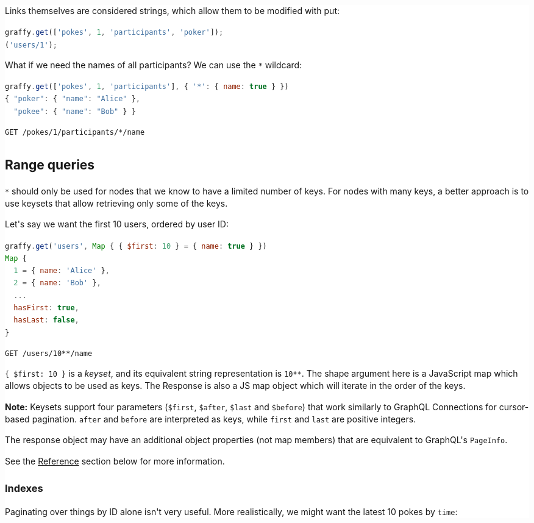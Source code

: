 Links themselves are considered strings, which allow them to be modified with put:

```js
graffy.get(['pokes', 1, 'participants', 'poker']);
('users/1');
```

What if we need the names of all participants? We can use the `*` wildcard:

```js
graffy.get(['pokes', 1, 'participants'], { '*': { name: true } })
{ "poker": { "name": "Alice" },
  "pokee": { "name": "Bob" } }
```

```http
GET /pokes/1/participants/*/name
```

## Range queries

`*` should only be used for nodes that we know to have a limited number of keys. For nodes with many keys, a better approach is to use keysets that allow retrieving only some of the keys.

Let's say we want the first 10 users, ordered by user ID:

```js
graffy.get('users', Map { { $first: 10 } = { name: true } })
Map {
  1 = { name: 'Alice' },
  2 = { name: 'Bob' },
  ...
  hasFirst: true,
  hasLast: false,
}
```

```http
GET /users/10**/name
```

`{ $first: 10 }` is a _keyset_, and its equivalent string representation is `10**`. The shape argument here is a JavaScript map which allows objects to be used as keys. The Response is also a JS map object which will iterate in the order of the keys.

**Note:** Keysets support four parameters (`$first`, `$after`, `$last` and `$before`) that work similarly to GraphQL Connections for cursor-based pagination. `after` and `before` are interpreted as keys, while `first` and `last` are positive integers.

The response object may have an additional object properties (not map members) that are equivalent to GraphQL's `PageInfo`.

See the [Reference](#reference) section below for more information.

### Indexes

Paginating over things by ID alone isn't very useful. More realistically, we might want the latest 10 pokes by `time`:
